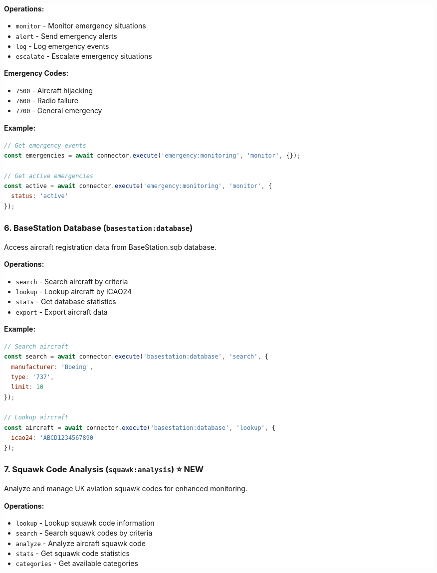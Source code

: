 **Operations:**
- `monitor` - Monitor emergency situations
- `alert` - Send emergency alerts
- `log` - Log emergency events
- `escalate` - Escalate emergency situations

**Emergency Codes:**
- `7500` - Aircraft hijacking
- `7600` - Radio failure
- `7700` - General emergency

**Example:**
```javascript
// Get emergency events
const emergencies = await connector.execute('emergency:monitoring', 'monitor', {});

// Get active emergencies
const active = await connector.execute('emergency:monitoring', 'monitor', {
  status: 'active'
});
```

### 6. BaseStation Database (`basestation:database`)

Access aircraft registration data from BaseStation.sqb database.

**Operations:**
- `search` - Search aircraft by criteria
- `lookup` - Lookup aircraft by ICAO24
- `stats` - Get database statistics
- `export` - Export aircraft data

**Example:**
```javascript
// Search aircraft
const search = await connector.execute('basestation:database', 'search', {
  manufacturer: 'Boeing',
  type: '737',
  limit: 10
});

// Lookup aircraft
const aircraft = await connector.execute('basestation:database', 'lookup', {
  icao24: 'ABCD1234567890'
});
```

### 7. Squawk Code Analysis (`squawk:analysis`) ⭐ NEW

Analyze and manage UK aviation squawk codes for enhanced monitoring.

**Operations:**
- `lookup` - Lookup squawk code information
- `search` - Search squawk codes by criteria
- `analyze` - Analyze aircraft squawk code
- `stats` - Get squawk code statistics
- `categories` - Get available categories
